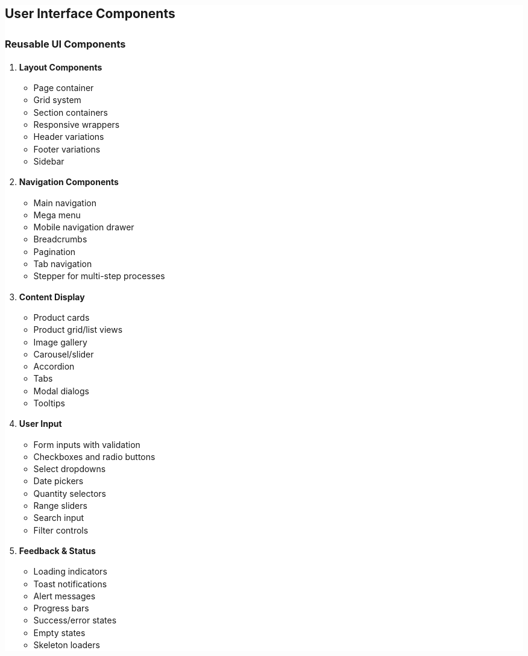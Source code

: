 ## User Interface Components

### Reusable UI Components

1. **Layout Components**

   - Page container
   - Grid system
   - Section containers
   - Responsive wrappers
   - Header variations
   - Footer variations
   - Sidebar

2. **Navigation Components**

   - Main navigation
   - Mega menu
   - Mobile navigation drawer
   - Breadcrumbs
   - Pagination
   - Tab navigation
   - Stepper for multi-step processes

3. **Content Display**

   - Product cards
   - Product grid/list views
   - Image gallery
   - Carousel/slider
   - Accordion
   - Tabs
   - Modal dialogs
   - Tooltips

4. **User Input**

   - Form inputs with validation
   - Checkboxes and radio buttons
   - Select dropdowns
   - Date pickers
   - Quantity selectors
   - Range sliders
   - Search input
   - Filter controls

5. **Feedback & Status**

   - Loading indicators
   - Toast notifications
   - Alert messages
   - Progress bars
   - Success/error states
   - Empty states
   - Skeleton loaders
